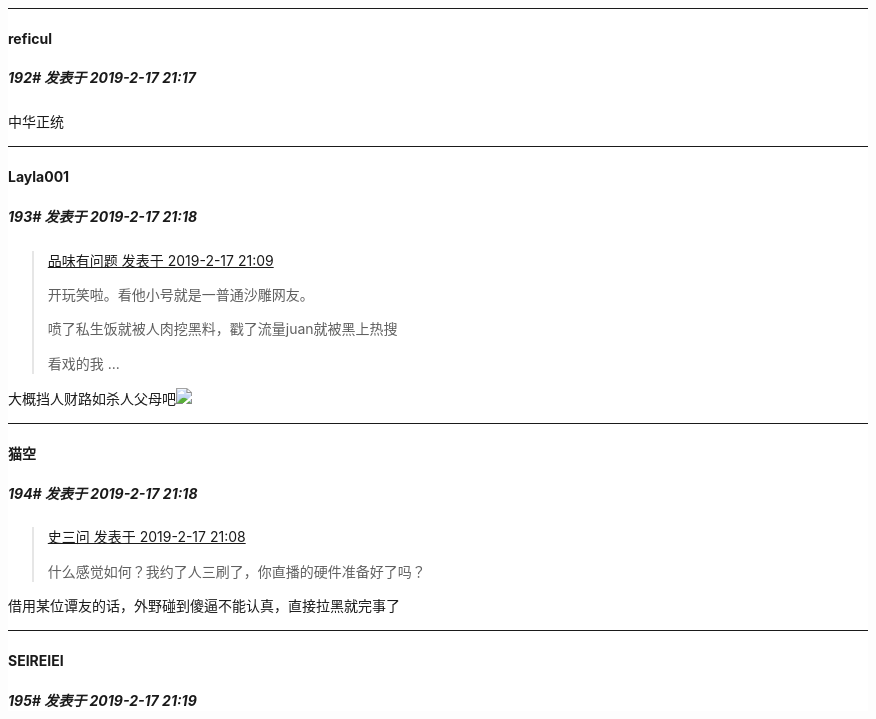 





-----

####  reficul  
##### 192#       发表于 2019-2-17 21:17




中华正统







-----

####  Layla001  
##### 193#       发表于 2019-2-17 21:18



<blockquote><a href="httphttps://bbs.saraba1st.com/2b/forum.php?mod=redirect&amp;goto=findpost&amp;pid=42628428&amp;ptid=1811494" target="_blank">品味有问题 发表于 2019-2-17 21:09</a>

开玩笑啦。看他小号就是一普通沙雕网友。

喷了私生饭就被人肉挖黑料，戳了流量juan就被黑上热搜

看戏的我 ...</blockquote>
大概挡人财路如杀人父母吧<img src="https://static.saraba1st.com/image/smiley/face2017/049.png" referrerpolicy="no-referrer">







-----

####  猫空  
##### 194#       发表于 2019-2-17 21:18



<blockquote><a href="httphttps://bbs.saraba1st.com/2b/forum.php?mod=redirect&amp;goto=findpost&amp;pid=42628412&amp;ptid=1811494" target="_blank">史三问 发表于 2019-2-17 21:08</a>

什么感觉如何？我约了人三刷了，你直播的硬件准备好了吗？</blockquote>
借用某位谭友的话，外野碰到傻逼不能认真，直接拉黑就完事了







-----

####  SEIREIEI  
##### 195#       发表于 2019-2-17 21:19
